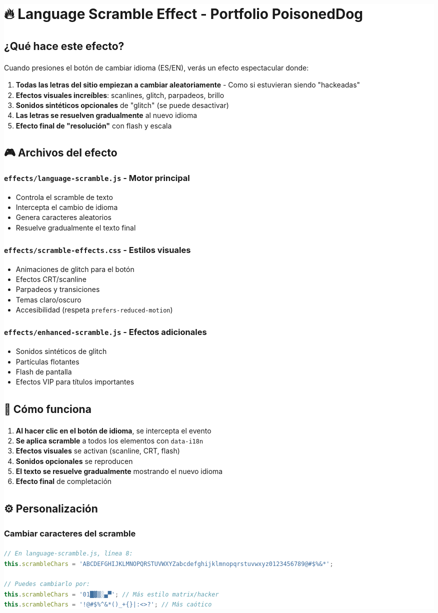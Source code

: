 # 🔥 Language Scramble Effect - Portfolio PoisonedDog

## ¿Qué hace este efecto?

Cuando presiones el botón de cambiar idioma (ES/EN), verás un efecto espectacular donde:

1. **Todas las letras del sitio empiezan a cambiar aleatoriamente** - Como si estuvieran siendo "hackeadas"
2. **Efectos visuales increíbles**: scanlines, glitch, parpadeos, brillo
3. **Sonidos sintéticos opcionales** de "glitch" (se puede desactivar)
4. **Las letras se resuelven gradualmente** al nuevo idioma
5. **Efecto final de "resolución"** con flash y escala

## 🎮 Archivos del efecto

### `effects/language-scramble.js` - Motor principal
- Controla el scramble de texto
- Intercepta el cambio de idioma
- Genera caracteres aleatorios
- Resuelve gradualmente el texto final

### `effects/scramble-effects.css` - Estilos visuales
- Animaciones de glitch para el botón
- Efectos CRT/scanline
- Parpadeos y transiciones
- Temas claro/oscuro
- Accesibilidad (respeta `prefers-reduced-motion`)

### `effects/enhanced-scramble.js` - Efectos adicionales
- Sonidos sintéticos de glitch
- Partículas flotantes
- Flash de pantalla
- Efectos VIP para títulos importantes

## 🎯 Cómo funciona

1. **Al hacer clic en el botón de idioma**, se intercepta el evento
2. **Se aplica scramble** a todos los elementos con `data-i18n`
3. **Efectos visuales** se activan (scanline, CRT, flash)
4. **Sonidos opcionales** se reproducen
5. **El texto se resuelve gradualmente** mostrando el nuevo idioma
6. **Efecto final** de completación

## ⚙️ Personalización

### Cambiar caracteres del scramble
```javascript
// En language-scramble.js, línea 8:
this.scrambleChars = 'ABCDEFGHIJKLMNOPQRSTUVWXYZabcdefghijklmnopqrstuvwxyz0123456789@#$%&*';

// Puedes cambiarlo por:
this.scrambleChars = '01█▓▒░▄▀'; // Más estilo matrix/hacker
this.scrambleChars = '!@#$%^&*()_+{}|:<>?'; // Más caótico
```
